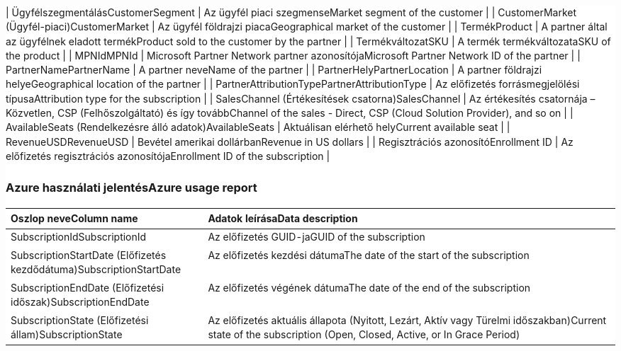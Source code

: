 | <span data-ttu-id="e47c7-220">Ügyfélszegmentálás</span><span class="sxs-lookup"><span data-stu-id="e47c7-220">CustomerSegment</span></span> | <span data-ttu-id="e47c7-221">Az ügyfél piaci szegmense</span><span class="sxs-lookup"><span data-stu-id="e47c7-221">Market segment of the customer</span></span> | 
| <span data-ttu-id="e47c7-222">CustomerMarket (Ügyfél-piaci)</span><span class="sxs-lookup"><span data-stu-id="e47c7-222">CustomerMarket</span></span> | <span data-ttu-id="e47c7-223">Az ügyfél földrajzi piaca</span><span class="sxs-lookup"><span data-stu-id="e47c7-223">Geographical market of the customer</span></span> | 
| <span data-ttu-id="e47c7-224">Termék</span><span class="sxs-lookup"><span data-stu-id="e47c7-224">Product</span></span> | <span data-ttu-id="e47c7-225">A partner által az ügyfélnek eladott termék</span><span class="sxs-lookup"><span data-stu-id="e47c7-225">Product sold to the customer by the partner</span></span> | 
| <span data-ttu-id="e47c7-226">Termékváltozat</span><span class="sxs-lookup"><span data-stu-id="e47c7-226">SKU</span></span> | <span data-ttu-id="e47c7-227">A termék termékváltozata</span><span class="sxs-lookup"><span data-stu-id="e47c7-227">SKU of the product</span></span> | 
| <span data-ttu-id="e47c7-228">MPNId</span><span class="sxs-lookup"><span data-stu-id="e47c7-228">MPNId</span></span> | <span data-ttu-id="e47c7-229">Microsoft Partner Network partner azonosítója</span><span class="sxs-lookup"><span data-stu-id="e47c7-229">Microsoft Partner Network ID of the partner</span></span> | 
| <span data-ttu-id="e47c7-230">PartnerName</span><span class="sxs-lookup"><span data-stu-id="e47c7-230">PartnerName</span></span> | <span data-ttu-id="e47c7-231">A partner neve</span><span class="sxs-lookup"><span data-stu-id="e47c7-231">Name of the partner</span></span> | 
| <span data-ttu-id="e47c7-232">PartnerHely</span><span class="sxs-lookup"><span data-stu-id="e47c7-232">PartnerLocation</span></span> | <span data-ttu-id="e47c7-233">A partner földrajzi helye</span><span class="sxs-lookup"><span data-stu-id="e47c7-233">Geographical location of the partner</span></span> | 
| <span data-ttu-id="e47c7-234">PartnerAttributionType</span><span class="sxs-lookup"><span data-stu-id="e47c7-234">PartnerAttributionType</span></span> | <span data-ttu-id="e47c7-235">Az előfizetés forrásmegjelölési típusa</span><span class="sxs-lookup"><span data-stu-id="e47c7-235">Attribution type for the subscription</span></span> | 
| <span data-ttu-id="e47c7-236">SalesChannel (Értékesítések csatorna)</span><span class="sxs-lookup"><span data-stu-id="e47c7-236">SalesChannel</span></span> | <span data-ttu-id="e47c7-237">Az értékesítés csatornája – Közvetlen, CSP (Felhőszolgáltató) és így tovább</span><span class="sxs-lookup"><span data-stu-id="e47c7-237">Channel of the sales - Direct, CSP (Cloud Solution Provider), and so on</span></span> | 
| <span data-ttu-id="e47c7-238">AvailableSeats (Rendelkezésre álló adatok)</span><span class="sxs-lookup"><span data-stu-id="e47c7-238">AvailableSeats</span></span> | <span data-ttu-id="e47c7-239">Aktuálisan elérhető hely</span><span class="sxs-lookup"><span data-stu-id="e47c7-239">Current available seat</span></span> | 
| <span data-ttu-id="e47c7-240">RevenueUSD</span><span class="sxs-lookup"><span data-stu-id="e47c7-240">RevenueUSD</span></span> | <span data-ttu-id="e47c7-241">Bevétel amerikai dollárban</span><span class="sxs-lookup"><span data-stu-id="e47c7-241">Revenue in US dollars</span></span> | 
| <span data-ttu-id="e47c7-242">Regisztrációs azonosító</span><span class="sxs-lookup"><span data-stu-id="e47c7-242">Enrollment ID</span></span> | <span data-ttu-id="e47c7-243">Az előfizetés regisztrációs azonosítója</span><span class="sxs-lookup"><span data-stu-id="e47c7-243">Enrollment ID of the subscription</span></span> | 

### <a name="azure-usage-report"></a><span data-ttu-id="e47c7-244">**Azure használati jelentés**</span><span class="sxs-lookup"><span data-stu-id="e47c7-244">**Azure usage report**</span></span>

| <span data-ttu-id="e47c7-245">Oszlop neve</span><span class="sxs-lookup"><span data-stu-id="e47c7-245">Column name</span></span> | <span data-ttu-id="e47c7-246">Adatok leírása</span><span class="sxs-lookup"><span data-stu-id="e47c7-246">Data description</span></span> | 
| :--------- | :--------- | 
| <span data-ttu-id="e47c7-247">SubscriptionId</span><span class="sxs-lookup"><span data-stu-id="e47c7-247">SubscriptionId</span></span> | <span data-ttu-id="e47c7-248">Az előfizetés GUID-ja</span><span class="sxs-lookup"><span data-stu-id="e47c7-248">GUID of the subscription</span></span> | 
| <span data-ttu-id="e47c7-249">SubscriptionStartDate (Előfizetés kezdődátuma)</span><span class="sxs-lookup"><span data-stu-id="e47c7-249">SubscriptionStartDate</span></span> | <span data-ttu-id="e47c7-250">Az előfizetés kezdési dátuma</span><span class="sxs-lookup"><span data-stu-id="e47c7-250">The date of the start of the subscription</span></span> | 
| <span data-ttu-id="e47c7-251">SubscriptionEndDate (Előfizetési időszak)</span><span class="sxs-lookup"><span data-stu-id="e47c7-251">SubscriptionEndDate</span></span> | <span data-ttu-id="e47c7-252">Az előfizetés végének dátuma</span><span class="sxs-lookup"><span data-stu-id="e47c7-252">The date of the end of the subscription</span></span> | 
| <span data-ttu-id="e47c7-253">SubscriptionState (Előfizetési állam)</span><span class="sxs-lookup"><span data-stu-id="e47c7-253">SubscriptionState</span></span> | <span data-ttu-id="e47c7-254">Az előfizetés aktuális állapota (Nyitott, Lezárt, Aktív vagy Türelmi időszakban)</span><span class="sxs-lookup"><span data-stu-id="e47c7-254">Current state of the subscription (Open, Closed, Active, or In Grace Period)</span></span> | 